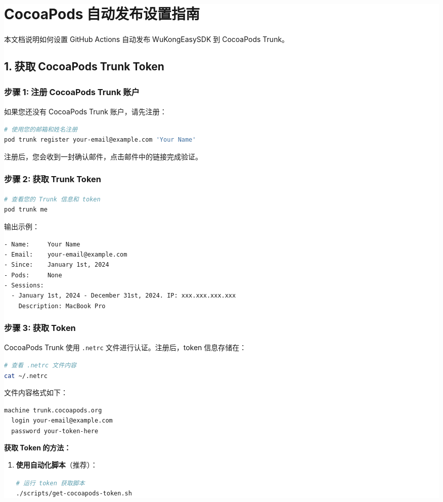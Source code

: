 # CocoaPods 自动发布设置指南

本文档说明如何设置 GitHub Actions 自动发布 WuKongEasySDK 到 CocoaPods Trunk。

## 1. 获取 CocoaPods Trunk Token

### 步骤 1: 注册 CocoaPods Trunk 账户

如果您还没有 CocoaPods Trunk 账户，请先注册：

```bash
# 使用您的邮箱和姓名注册
pod trunk register your-email@example.com 'Your Name'
```

注册后，您会收到一封确认邮件，点击邮件中的链接完成验证。

### 步骤 2: 获取 Trunk Token

```bash
# 查看您的 Trunk 信息和 token
pod trunk me
```

输出示例：
```
- Name:     Your Name
- Email:    your-email@example.com
- Since:    January 1st, 2024
- Pods:     None
- Sessions:
  - January 1st, 2024 - December 31st, 2024. IP: xxx.xxx.xxx.xxx
    Description: MacBook Pro
```

### 步骤 3: 获取 Token

CocoaPods Trunk 使用 `.netrc` 文件进行认证。注册后，token 信息存储在：

```bash
# 查看 .netrc 文件内容
cat ~/.netrc
```

文件内容格式如下：
```
machine trunk.cocoapods.org
  login your-email@example.com
  password your-token-here
```

**获取 Token 的方法：**

1. **使用自动化脚本**（推荐）：
   ```bash
   # 运行 token 获取脚本
   ./scripts/get-cocoapods-token.sh
   ```
